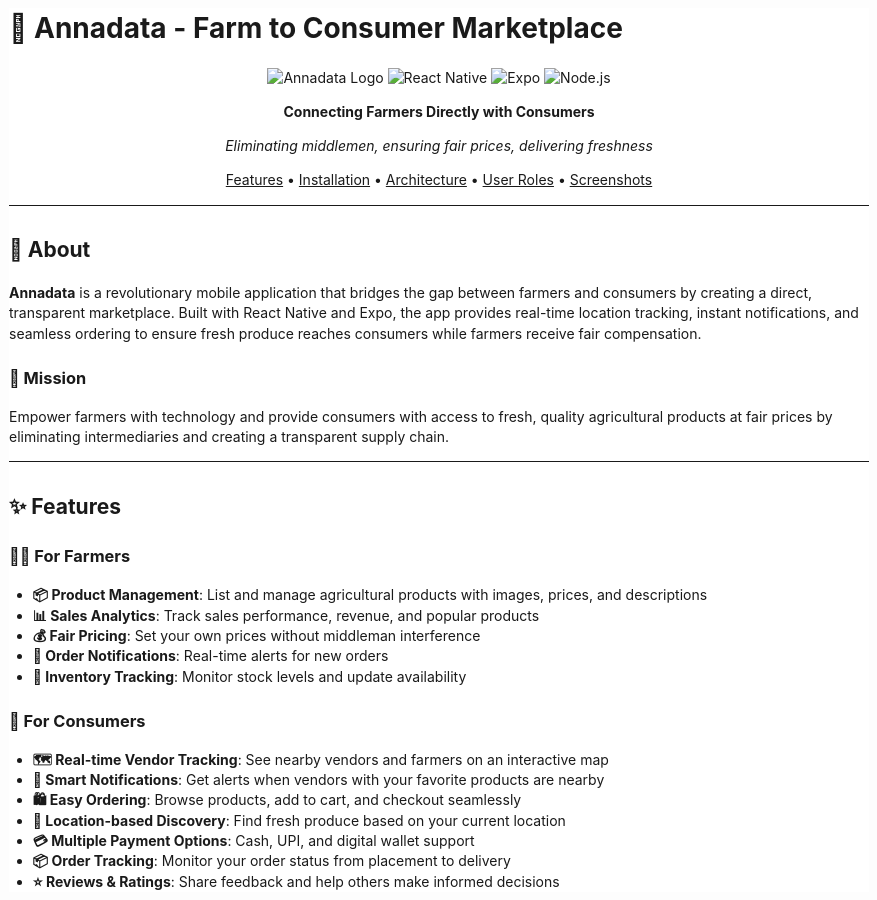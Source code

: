# 🌾 Annadata - Farm to Consumer Marketplace

<div align="center">

![Annadata Logo](https://img.shields.io/badge/Annadata-Farm%20to%20Consumer-4CAF50?style=for-the-badge&logo=leaf)
![React Native](https://img.shields.io/badge/React_Native-20232A?style=for-the-badge&logo=react&logoColor=61DAFB)
![Expo](https://img.shields.io/badge/Expo-000020?style=for-the-badge&logo=expo&logoColor=white)
![Node.js](https://img.shields.io/badge/Node.js-339933?style=for-the-badge&logo=nodedotjs&logoColor=white)

**Connecting Farmers Directly with Consumers**

*Eliminating middlemen, ensuring fair prices, delivering freshness*

[Features](#-features) • [Installation](#-installation) • [Architecture](#-architecture) • [User Roles](#-user-roles) • [Screenshots](#-screenshots)

</div>

---

## 📖 About

**Annadata** is a revolutionary mobile application that bridges the gap between farmers and consumers by creating a direct, transparent marketplace. Built with React Native and Expo, the app provides real-time location tracking, instant notifications, and seamless ordering to ensure fresh produce reaches consumers while farmers receive fair compensation.

### 🎯 Mission

Empower farmers with technology and provide consumers with access to fresh, quality agricultural products at fair prices by eliminating intermediaries and creating a transparent supply chain.

---

## ✨ Features

### 👨‍🌾 For Farmers
- **📦 Product Management**: List and manage agricultural products with images, prices, and descriptions
- **📊 Sales Analytics**: Track sales performance, revenue, and popular products
- **💰 Fair Pricing**: Set your own prices without middleman interference
- **📱 Order Notifications**: Real-time alerts for new orders
- **🚜 Inventory Tracking**: Monitor stock levels and update availability

### 🛒 For Consumers
- **🗺️ Real-time Vendor Tracking**: See nearby vendors and farmers on an interactive map
- **🔔 Smart Notifications**: Get alerts when vendors with your favorite products are nearby
- **🛍️ Easy Ordering**: Browse products, add to cart, and checkout seamlessly
- **📍 Location-based Discovery**: Find fresh produce based on your current location
- **💳 Multiple Payment Options**: Cash, UPI, and digital wallet support
- **📦 Order Tracking**: Monitor your order status from placement to delivery
- **⭐ Reviews & Ratings**: Share feedback and help others make informed decisions

